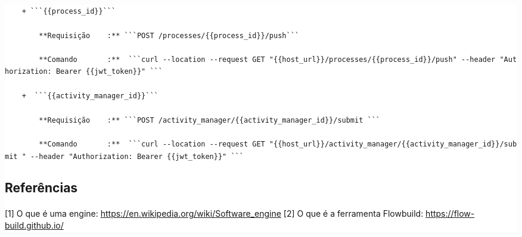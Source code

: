 		+ ```{{process_id}}```

			**Requisição	:** ```POST /processes/{{process_id}}/push```
			
			**Comando		:**  ```curl --location --request GET "{{host_url}}/processes/{{process_id}}/push" --header "Authorization: Bearer {{jwt_token}}" ```

		+  ```{{activity_manager_id}}```

			**Requisição	:** ```POST /activity_manager/{{activity_manager_id}}/submit ```
			
			**Comando		:**  ```curl --location --request GET "{{host_url}}/activity_manager/{{activity_manager_id}}/submit " --header "Authorization: Bearer {{jwt_token}}" ```

## Referências

[1] O que é uma engine: https://en.wikipedia.org/wiki/Software_engine
[2] O que é a ferramenta Flowbuild: https://flow-build.github.io/
